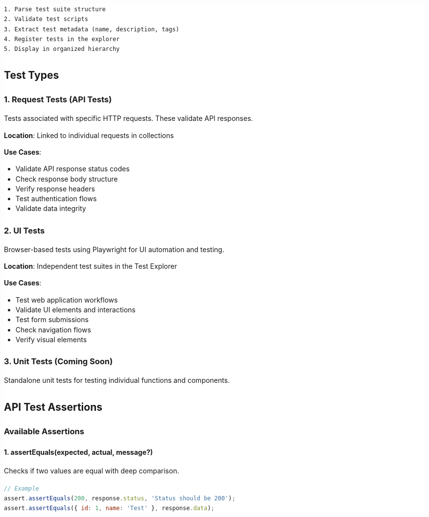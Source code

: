 ```
1. Parse test suite structure
2. Validate test scripts
3. Extract test metadata (name, description, tags)
4. Register tests in the explorer
5. Display in organized hierarchy
```

## Test Types

### 1. Request Tests (API Tests)

Tests associated with specific HTTP requests. These validate API responses.

**Location**: Linked to individual requests in collections

**Use Cases**:
- Validate API response status codes
- Check response body structure
- Verify response headers
- Test authentication flows
- Validate data integrity

### 2. UI Tests

Browser-based tests using Playwright for UI automation and testing.

**Location**: Independent test suites in the Test Explorer

**Use Cases**:
- Test web application workflows
- Validate UI elements and interactions
- Test form submissions
- Check navigation flows
- Verify visual elements

### 3. Unit Tests (Coming Soon)

Standalone unit tests for testing individual functions and components.

## API Test Assertions

### Available Assertions

#### 1. assertEquals(expected, actual, message?)

Checks if two values are equal with deep comparison.

```javascript
// Example
assert.assertEquals(200, response.status, 'Status should be 200');
assert.assertEquals({ id: 1, name: 'Test' }, response.data);
```
